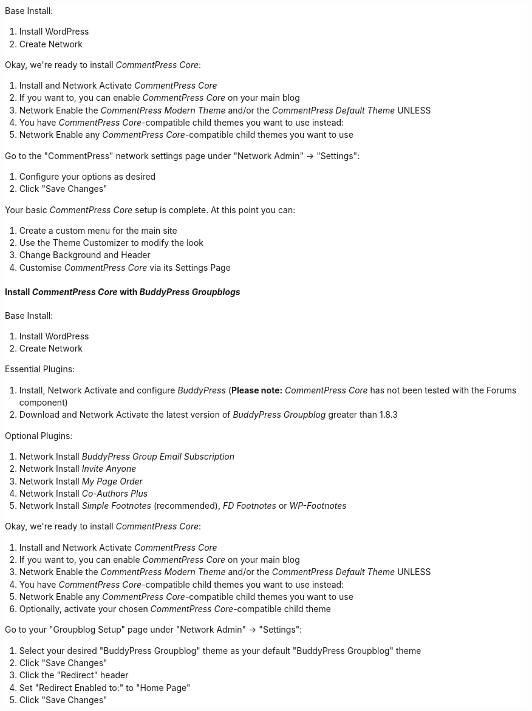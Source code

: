 Base Install:

1. Install WordPress
2. Create Network

Okay, we're ready to install *CommentPress Core*:

1. Install and Network Activate *CommentPress Core*
2. If you want to, you can enable *CommentPress Core* on your main blog
3. Network Enable the *CommentPress Modern Theme* and/or the *CommentPress Default Theme* UNLESS
4. You have *CommentPress Core*-compatible child themes you want to use instead:
5. Network Enable any *CommentPress Core*-compatible child themes you want to use

Go to the "CommentPress" network settings page under "Network Admin" -> "Settings":

1. Configure your options as desired
2. Click "Save Changes"

Your basic *CommentPress Core* setup is complete. At this point you can:

1. Create a custom menu for the main site
2. Use the Theme Customizer to modify the look
3. Change Background and Header
4. Customise *CommentPress Core* via its Settings Page

#### Install *CommentPress Core* with *BuddyPress Groupblogs*

Base Install:

1. Install WordPress
2. Create Network

Essential Plugins:

1. Install, Network Activate and configure *BuddyPress* (**Please note:** *CommentPress Core* has not been tested with the Forums component)
2. Download and Network Activate the latest version of *BuddyPress Groupblog* greater than 1.8.3

Optional Plugins:

1. Network Install *BuddyPress Group Email Subscription*
2. Network Install *Invite Anyone*
3. Network Install *My Page Order*
4. Network Install *Co-Authors Plus*
5. Network Install *Simple Footnotes* (recommended), *FD Footnotes* or *WP-Footnotes*

Okay, we're ready to install *CommentPress Core*:

1. Install and Network Activate *CommentPress Core*
2. If you want to, you can enable *CommentPress Core* on your main blog
3. Network Enable the *CommentPress Modern Theme* and/or the *CommentPress Default Theme* UNLESS
4. You have *CommentPress Core*-compatible child themes you want to use instead:
5. Network Enable any *CommentPress Core*-compatible child themes you want to use
6. Optionally, activate your chosen *CommentPress Core*-compatible child theme

Go to your "Groupblog Setup" page under "Network Admin" -> "Settings":

1. Select your desired "BuddyPress Groupblog" theme as your default "BuddyPress Groupblog" theme
2. Click "Save Changes"
3. Click the "Redirect" header
4. Set "Redirect Enabled to:" to "Home Page"
5. Click "Save Changes"

